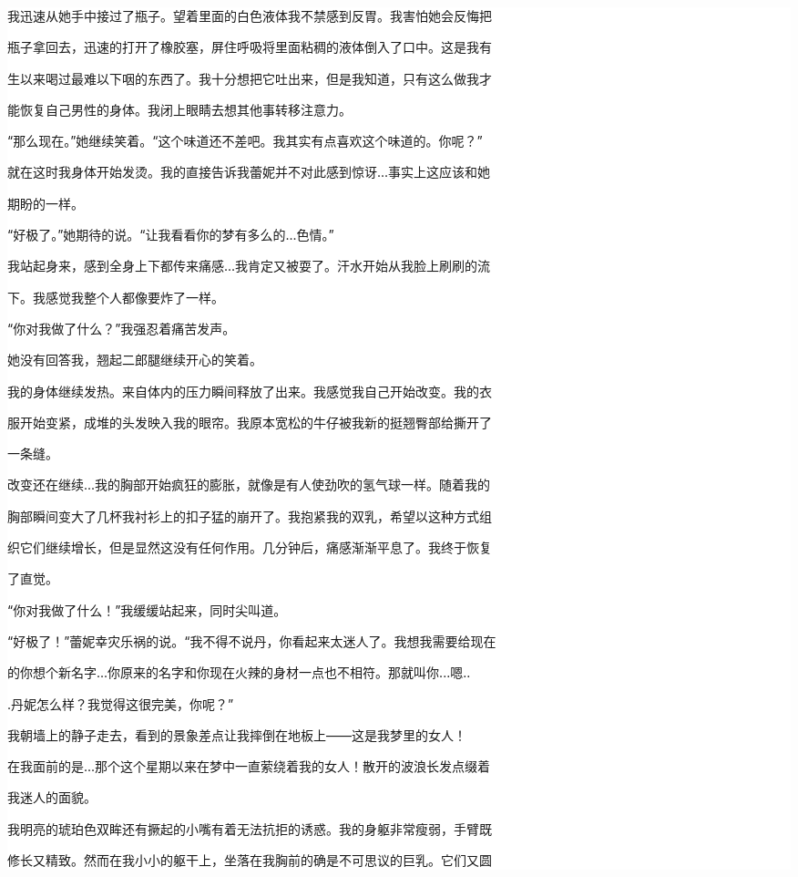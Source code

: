 

我迅速从她手中接过了瓶子。望着里面的白色液体我不禁感到反胃。我害怕她会反悔把

瓶子拿回去，迅速的打开了橡胶塞，屏住呼吸将里面粘稠的液体倒入了口中。这是我有

生以来喝过最难以下咽的东西了。我十分想把它吐出来，但是我知道，只有这么做我才

能恢复自己男性的身体。我闭上眼睛去想其他事转移注意力。

“那么现在。”她继续笑着。“这个味道还不差吧。我其实有点喜欢这个味道的。你呢？”



就在这时我身体开始发烫。我的直接告诉我蕾妮并不对此感到惊讶...事实上这应该和她

期盼的一样。



“好极了。”她期待的说。“让我看看你的梦有多么的...色情。”

我站起身来，感到全身上下都传来痛感...我肯定又被耍了。汗水开始从我脸上刷刷的流

下。我感觉我整个人都像要炸了一样。

“你对我做了什么？”我强忍着痛苦发声。

她没有回答我，翘起二郎腿继续开心的笑着。

我的身体继续发热。来自体内的压力瞬间释放了出来。我感觉我自己开始改变。我的衣

服开始变紧，成堆的头发映入我的眼帘。我原本宽松的牛仔被我新的挺翘臀部给撕开了

一条缝。



改变还在继续...我的胸部开始疯狂的膨胀，就像是有人使劲吹的氢气球一样。随着我的

胸部瞬间变大了几杯我衬衫上的扣子猛的崩开了。我抱紧我的双乳，希望以这种方式组

织它们继续增长，但是显然这没有任何作用。几分钟后，痛感渐渐平息了。我终于恢复

了直觉。

“你对我做了什么！”我缓缓站起来，同时尖叫道。

“好极了！”蕾妮幸灾乐祸的说。“我不得不说丹，你看起来太迷人了。我想我需要给现在

的你想个新名字...你原来的名字和你现在火辣的身材一点也不相符。那就叫你...嗯..

.丹妮怎么样？我觉得这很完美，你呢？”



我朝墙上的静子走去，看到的景象差点让我摔倒在地板上——这是我梦里的女人！



在我面前的是...那个这个星期以来在梦中一直萦绕着我的女人！散开的波浪长发点缀着

我迷人的面貌。



我明亮的琥珀色双眸还有撅起的小嘴有着无法抗拒的诱惑。我的身躯非常瘦弱，手臂既

修长又精致。然而在我小小的躯干上，坐落在我胸前的确是不可思议的巨乳。它们又圆
